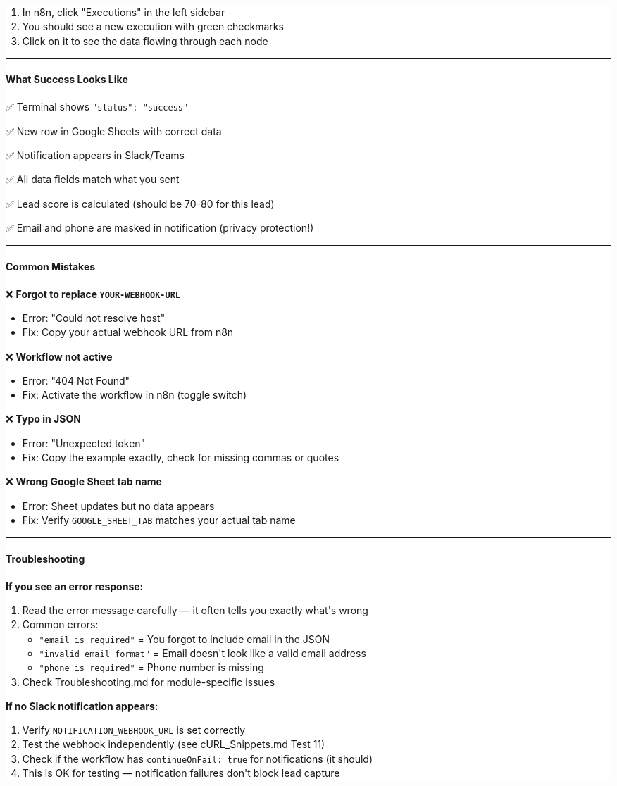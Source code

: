 1. In n8n, click "Executions" in the left sidebar
2. You should see a new execution with green checkmarks
3. Click on it to see the data flowing through each node

---

#### What Success Looks Like

✅ Terminal shows `"status": "success"`

✅ New row in Google Sheets with correct data

✅ Notification appears in Slack/Teams

✅ All data fields match what you sent

✅ Lead score is calculated (should be 70-80 for this lead)

✅ Email and phone are masked in notification (privacy protection!)

---

#### Common Mistakes

❌ **Forgot to replace `YOUR-WEBHOOK-URL`**
- Error: "Could not resolve host"
- Fix: Copy your actual webhook URL from n8n

❌ **Workflow not active**
- Error: "404 Not Found"
- Fix: Activate the workflow in n8n (toggle switch)

❌ **Typo in JSON**
- Error: "Unexpected token"
- Fix: Copy the example exactly, check for missing commas or quotes

❌ **Wrong Google Sheet tab name**
- Error: Sheet updates but no data appears
- Fix: Verify `GOOGLE_SHEET_TAB` matches your actual tab name

---

#### Troubleshooting

**If you see an error response:**

1. Read the error message carefully — it often tells you exactly what's wrong
2. Common errors:
   - `"email is required"` = You forgot to include email in the JSON
   - `"invalid email format"` = Email doesn't look like a valid email address
   - `"phone is required"` = Phone number is missing
3. Check Troubleshooting.md for module-specific issues

**If no Slack notification appears:**

1. Verify `NOTIFICATION_WEBHOOK_URL` is set correctly
2. Test the webhook independently (see cURL_Snippets.md Test 11)
3. Check if the workflow has `continueOnFail: true` for notifications (it should)
4. This is OK for testing — notification failures don't block lead capture
